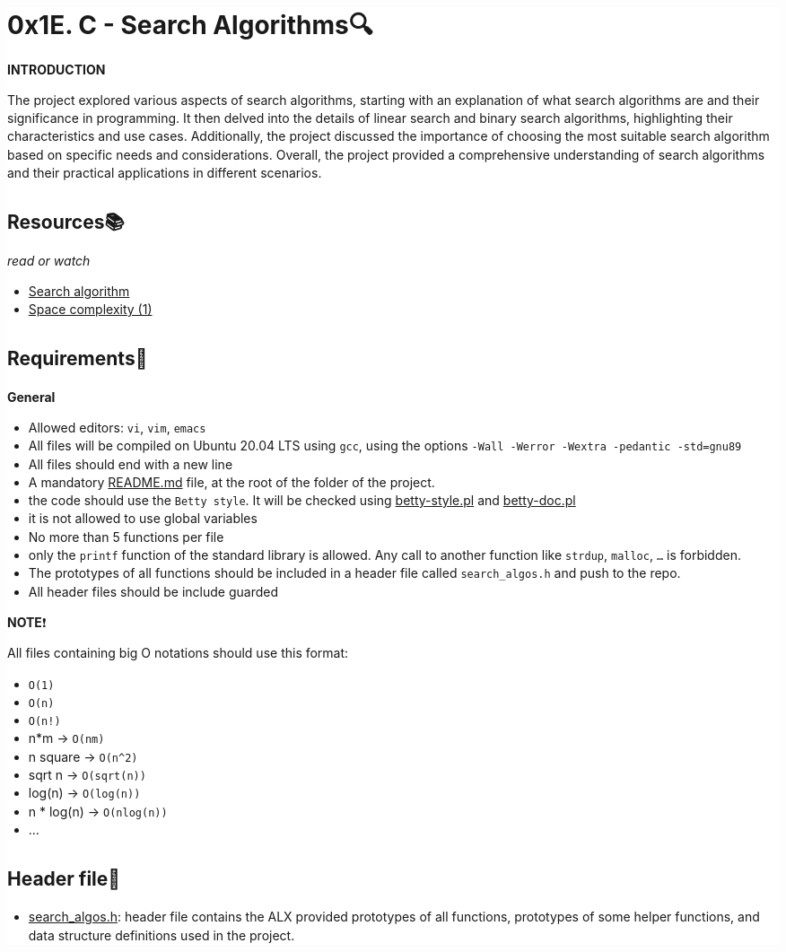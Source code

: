 # 0x1E. C - Search Algorithms:mag:

**INTRODUCTION**

The project explored various aspects of search algorithms, starting with an explanation of what search algorithms are and their significance in programming. It then delved into the details of linear search and binary search algorithms, highlighting their characteristics and use cases. Additionally, the project discussed the importance of choosing the most suitable search algorithm based on specific needs and considerations. Overall, the project provided a comprehensive understanding of search algorithms and their practical applications in different scenarios.

## Resources:books:
_read or watch_
- [Search algorithm](https://en.m.wikipedia.org/wiki/Search_algorithm)
- [Space complexity (1)](https://www.geeksforgeeks.org/g-fact-86/)

## Requirements:pushpin:

**General**
- Allowed editors: `vi`, `vim`, `emacs`
- All files will be compiled on Ubuntu 20.04 LTS using `gcc`, using the options `-Wall -Werror -Wextra -pedantic -std=gnu89`
- All files should end with a new line
- A mandatory [README.md](./README.md) file, at the root of the folder of the project.
- the code should use the `Betty style`. It will be checked using [betty-style.pl](https://github.com/holbertonschool/Betty/blob/master/betty-style.pl) and [betty-doc.pl](https://github.com/holbertonschool/Betty/blob/master/betty-doc.pl)
- it is not allowed to use global variables
- No more than 5 functions per file
- only the `printf` function of the standard library is allowed. Any call to another function like `strdup`, `malloc`, `…` is forbidden.
- The prototypes of all functions should be included in a header file called `search_algos.h` and push to the repo.
- All header files should be include guarded

**NOTE**:exclamation:

All files containing big O notations should use this format:
- `O(1)`
- `O(n)`
- `O(n!)`
- n*m -> `O(nm)`
- n square -> `O(n^2)`
- sqrt n -> `O(sqrt(n))`
- log(n) -> `O(log(n))`
- n * log(n) -> `O(nlog(n))`
- …

## Header file:open_file_folder:
- [search_algos.h](./search_algos.h): header file contains the ALX provided prototypes of all functions, prototypes of some helper functions, and data structure definitions used in the project.
